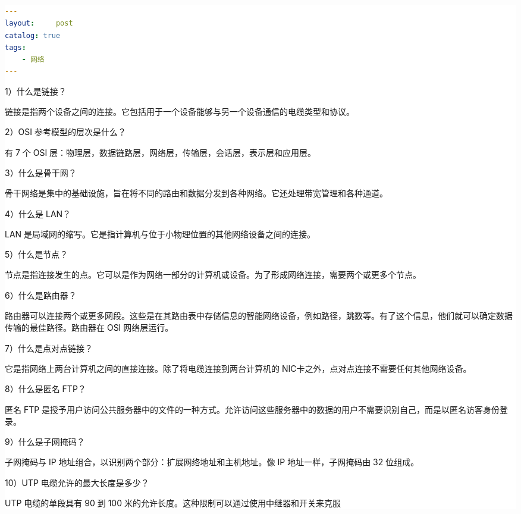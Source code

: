 ```yaml
---
layout:     post
catalog: true
tags:
    - 网络
---
```






1）什么是链接？

链接是指两个设备之间的连接。它包括用于一个设备能够与另一个设备通信的电缆类型和协议。



2）OSI 参考模型的层次是什么？

有 7 个 OSI 层：物理层，数据链路层，网络层，传输层，会话层，表示层和应用层。



3）什么是骨干网？

骨干网络是集中的基础设施，旨在将不同的路由和数据分发到各种网络。它还处理带宽管理和各种通道。



4）什么是 LAN？

LAN 是局域网的缩写。它是指计算机与位于小物理位置的其他网络设备之间的连接。



5）什么是节点？

节点是指连接发生的点。它可以是作为网络一部分的计算机或设备。为了形成网络连接，需要两个或更多个节点。



6）什么是路由器？

路由器可以连接两个或更多网段。这些是在其路由表中存储信息的智能网络设备，例如路径，跳数等。有了这个信息，他们就可以确定数据传输的最佳路径。路由器在 OSI 网络层运行。



7）什么是点对点链接？

它是指网络上两台计算机之间的直接连接。除了将电缆连接到两台计算机的 NIC卡之外，点对点连接不需要任何其他网络设备。



8）什么是匿名 FTP？

匿名 FTP 是授予用户访问公共服务器中的文件的一种方式。允许访问这些服务器中的数据的用户不需要识别自己，而是以匿名访客身份登录。



9）什么是子网掩码？

子网掩码与 IP 地址组合，以识别两个部分：扩展网络地址和主机地址。像 IP 地址一样，子网掩码由 32 位组成。



10）UTP 电缆允许的最大长度是多少？

UTP 电缆的单段具有 90 到 100 米的允许长度。这种限制可以通过使用中继器和开关来克服
